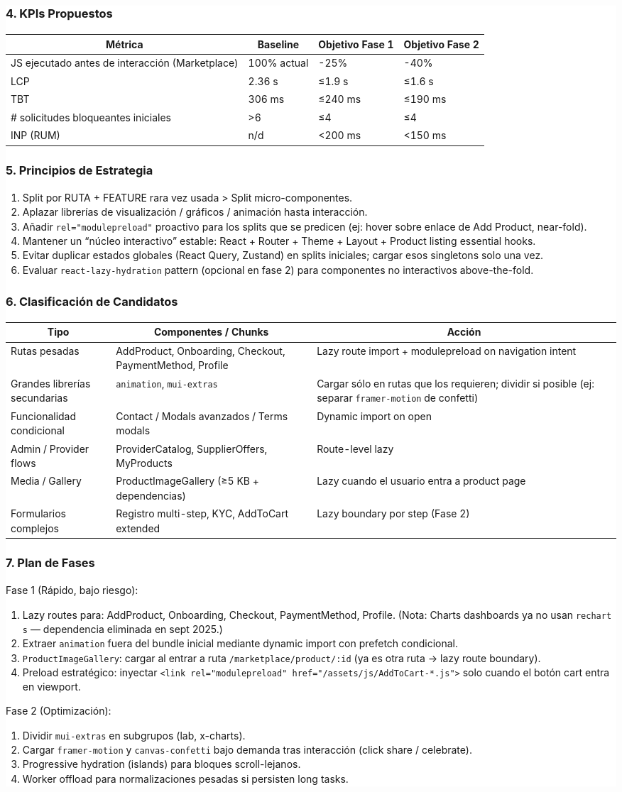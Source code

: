### 4. KPIs Propuestos
| Métrica | Baseline | Objetivo Fase 1 | Objetivo Fase 2 |
|---------|----------|-----------------|-----------------|
| JS ejecutado antes de interacción (Marketplace) | 100% actual | -25% | -40% |
| LCP | 2.36 s | ≤1.9 s | ≤1.6 s |
| TBT | 306 ms | ≤240 ms | ≤190 ms |
| # solicitudes bloqueantes iniciales | >6 | ≤4 | ≤4 |
| INP (RUM) | n/d | <200 ms | <150 ms |

### 5. Principios de Estrategia
1. Split por RUTA + FEATURE rara vez usada > Split micro-componentes. 
2. Aplazar librerías de visualización / gráficos / animación hasta interacción. 
3. Añadir `rel="modulepreload"` proactivo para los splits que se predicen (ej: hover sobre enlace de Add Product, near-fold). 
4. Mantener un “núcleo interactivo” estable: React + Router + Theme + Layout + Product listing essential hooks.
5. Evitar duplicar estados globales (React Query, Zustand) en splits iniciales; cargar esos singletons solo una vez. 
6. Evaluar `react-lazy-hydration` pattern (opcional en fase 2) para componentes no interactivos above-the-fold.

### 6. Clasificación de Candidatos
| Tipo | Componentes / Chunks | Acción |
|------|----------------------|--------|
| Rutas pesadas | AddProduct, Onboarding, Checkout, PaymentMethod, Profile | Lazy route import + modulepreload on navigation intent |
| Grandes librerías secundarias | `animation`, `mui-extras` | Cargar sólo en rutas que los requieren; dividir si posible (ej: separar `framer-motion` de confetti) |
| Funcionalidad condicional | Contact / Modals avanzados / Terms modals | Dynamic import on open |
| Admin / Provider flows | ProviderCatalog, SupplierOffers, MyProducts | Route-level lazy |
| Media / Gallery | ProductImageGallery (≥5 KB + dependencias) | Lazy cuando el usuario entra a product page |
| Formularios complejos | Registro multi-step, KYC, AddToCart extended | Lazy boundary por step (Fase 2) |

### 7. Plan de Fases
Fase 1 (Rápido, bajo riesgo):
1. Lazy routes para: AddProduct, Onboarding, Checkout, PaymentMethod, Profile. (Nota: Charts dashboards ya no usan `recharts` — dependencia eliminada en sept 2025.)
2. Extraer `animation` fuera del bundle inicial mediante dynamic import con prefetch condicional. 
3. `ProductImageGallery`: cargar al entrar a ruta `/marketplace/product/:id` (ya es otra ruta → lazy route boundary). 
4. Preload estratégico: inyectar `<link rel="modulepreload" href="/assets/js/AddToCart-*.js">` solo cuando el botón cart entra en viewport.

Fase 2 (Optimización):
1. Dividir `mui-extras` en subgrupos (lab, x-charts). 
2. Cargar `framer-motion` y `canvas-confetti` bajo demanda tras interacción (click share / celebrate). 
3. Progressive hydration (islands) para bloques scroll-lejanos. 
4. Worker offload para normalizaciones pesadas si persisten long tasks. 
